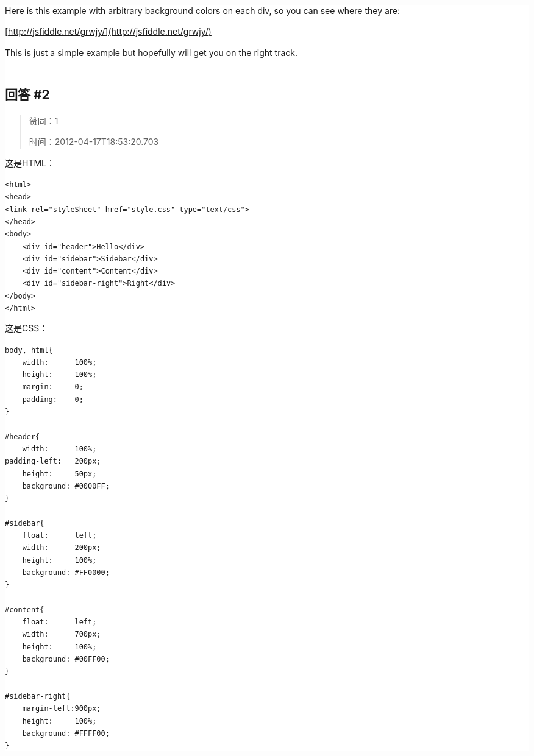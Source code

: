 Here is this example with arbitrary background colors on each div, so you can see where they are:

[http://jsfiddle.net/grwjy/](http://jsfiddle.net/grwjy/)

This is just a simple example but hopefully will get you on the right track.

* * *

## 回答 #2

> 赞同：1
> 
> 时间：2012-04-17T18:53:20.703

这是HTML：

```
<html>
<head>
<link rel="styleSheet" href="style.css" type="text/css">
</head>
<body>
    <div id="header">Hello</div>
    <div id="sidebar">Sidebar</div>
    <div id="content">Content</div>
    <div id="sidebar-right">Right</div>
</body>
</html> 
```

这是CSS：

```
body, html{
    width:      100%;
    height:     100%;
    margin:     0;
    padding:    0;
}

#header{
    width:      100%;
padding-left:   200px;
    height:     50px;
    background: #0000FF;
}

#sidebar{
    float:      left;
    width:      200px;
    height:     100%;
    background: #FF0000;
}

#content{
    float:      left;
    width:      700px;
    height:     100%;
    background: #00FF00;
}

#sidebar-right{
    margin-left:900px;
    height:     100%;
    background: #FFFF00;
} 
```
